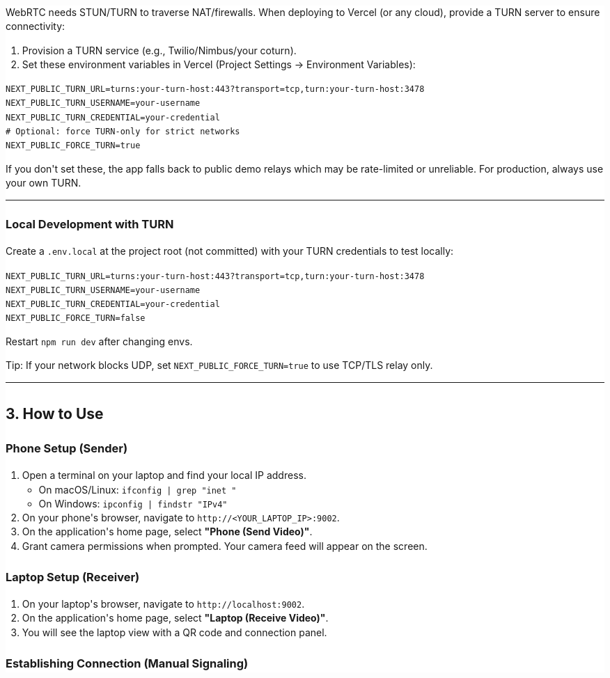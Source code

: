 WebRTC needs STUN/TURN to traverse NAT/firewalls. When deploying to Vercel (or any cloud), provide a TURN server to ensure connectivity:

1. Provision a TURN service (e.g., Twilio/Nimbus/your coturn).
2. Set these environment variables in Vercel (Project Settings → Environment Variables):

```
NEXT_PUBLIC_TURN_URL=turns:your-turn-host:443?transport=tcp,turn:your-turn-host:3478
NEXT_PUBLIC_TURN_USERNAME=your-username
NEXT_PUBLIC_TURN_CREDENTIAL=your-credential
# Optional: force TURN-only for strict networks
NEXT_PUBLIC_FORCE_TURN=true
```

If you don't set these, the app falls back to public demo relays which may be rate-limited or unreliable. For production, always use your own TURN.

---

### Local Development with TURN

Create a `.env.local` at the project root (not committed) with your TURN credentials to test locally:

```
NEXT_PUBLIC_TURN_URL=turns:your-turn-host:443?transport=tcp,turn:your-turn-host:3478
NEXT_PUBLIC_TURN_USERNAME=your-username
NEXT_PUBLIC_TURN_CREDENTIAL=your-credential
NEXT_PUBLIC_FORCE_TURN=false
```

Restart `npm run dev` after changing envs.

Tip: If your network blocks UDP, set `NEXT_PUBLIC_FORCE_TURN=true` to use TCP/TLS relay only.

---

## 3. How to Use

### Phone Setup (Sender)

1.  Open a terminal on your laptop and find your local IP address.
    *   On macOS/Linux: `ifconfig | grep "inet "`
    *   On Windows: `ipconfig | findstr "IPv4"`
2.  On your phone's browser, navigate to `http://<YOUR_LAPTOP_IP>:9002`.
3.  On the application's home page, select **"Phone (Send Video)"**.
4.  Grant camera permissions when prompted. Your camera feed will appear on the screen.

### Laptop Setup (Receiver)

1.  On your laptop's browser, navigate to `http://localhost:9002`.
2.  On the application's home page, select **"Laptop (Receive Video)"**.
3.  You will see the laptop view with a QR code and connection panel.

### Establishing Connection (Manual Signaling)
